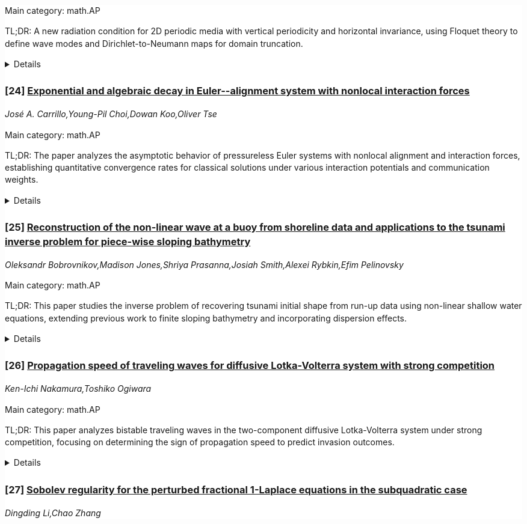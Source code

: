 Main category: math.AP

TL;DR: A new radiation condition for 2D periodic media with vertical periodicity and horizontal invariance, using Floquet theory to define wave modes and Dirichlet-to-Neumann maps for domain truncation.


<details><summary>Details</summary></details>


### [24] [Exponential and algebraic decay in Euler--alignment system with nonlocal interaction forces](https://arxiv.org/abs/2510.14123)
*José A. Carrillo,Young-Pil Choi,Dowan Koo,Oliver Tse*

Main category: math.AP

TL;DR: The paper analyzes the asymptotic behavior of pressureless Euler systems with nonlocal alignment and interaction forces, establishing quantitative convergence rates for classical solutions under various interaction potentials and communication weights.


<details><summary>Details</summary></details>


### [25] [Reconstruction of the non-linear wave at a buoy from shoreline data and applications to the tsunami inverse problem for piece-wise sloping bathymetry](https://arxiv.org/abs/2510.14177)
*Oleksandr Bobrovnikov,Madison Jones,Shriya Prasanna,Josiah Smith,Alexei Rybkin,Efim Pelinovsky*

Main category: math.AP

TL;DR: This paper studies the inverse problem of recovering tsunami initial shape from run-up data using non-linear shallow water equations, extending previous work to finite sloping bathymetry and incorporating dispersion effects.


<details><summary>Details</summary></details>


### [26] [Propagation speed of traveling waves for diffusive Lotka-Volterra system with strong competition](https://arxiv.org/abs/2510.14311)
*Ken-Ichi Nakamura,Toshiko Ogiwara*

Main category: math.AP

TL;DR: This paper analyzes bistable traveling waves in the two-component diffusive Lotka-Volterra system under strong competition, focusing on determining the sign of propagation speed to predict invasion outcomes.


<details><summary>Details</summary></details>


### [27] [Sobolev regularity for the perturbed fractional 1-Laplace equations in the subquadratic case](https://arxiv.org/abs/2510.14346)
*Dingding Li,Chao Zhang*
